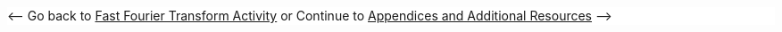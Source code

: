 <-- Go back to [Fast Fourier Transform Activity](https://github.com/PTC-Academic/LEGO-Spatial-Computing-Project/blob/master/5-FFT-Activity.md) or Continue to [Appendices and Additional Resources](https://github.com/PTC-Academic/LEGO-Spatial-Computing-Project/blob/master/7-Appendices-and-Resources.md) -->
